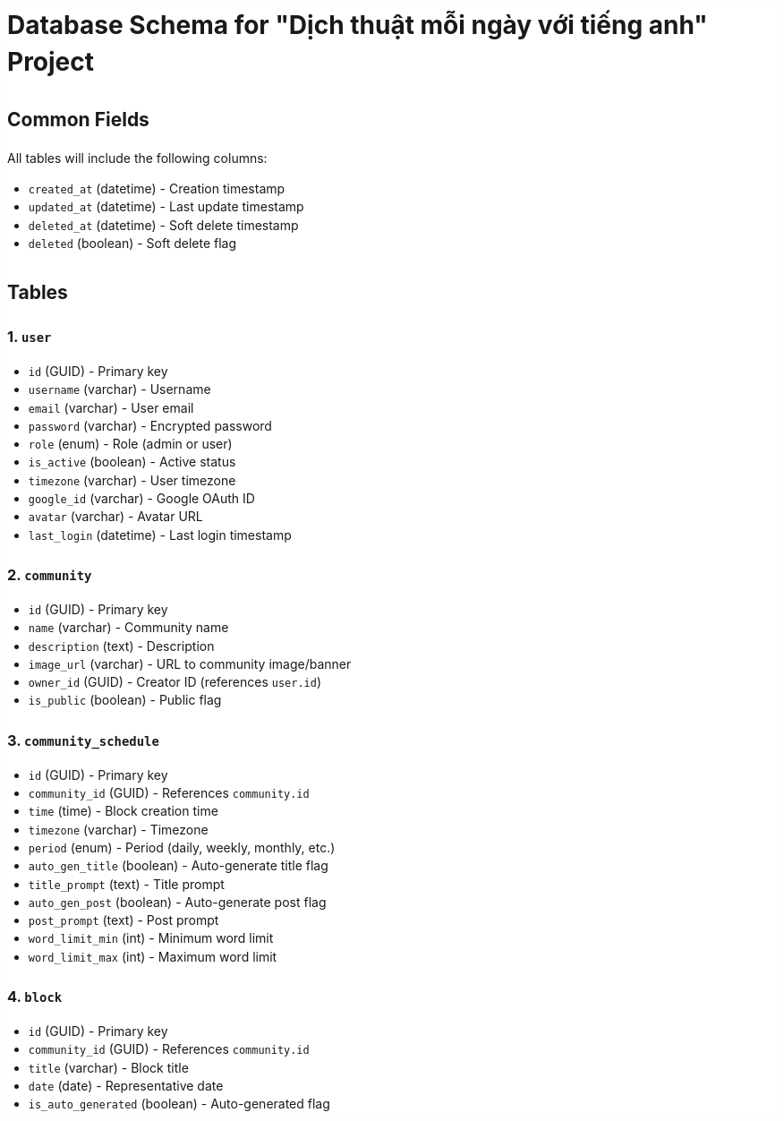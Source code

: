 # Database Schema for "Dịch thuật mỗi ngày với tiếng anh" Project

## Common Fields
All tables will include the following columns:
- `created_at` (datetime) - Creation timestamp
- `updated_at` (datetime) - Last update timestamp
- `deleted_at` (datetime) - Soft delete timestamp
- `deleted` (boolean) - Soft delete flag

## Tables

### 1. `user`
- `id` (GUID) - Primary key
- `username` (varchar) - Username
- `email` (varchar) - User email
- `password` (varchar) - Encrypted password
- `role` (enum) - Role (admin or user)
- `is_active` (boolean) - Active status
- `timezone` (varchar) - User timezone
- `google_id` (varchar) - Google OAuth ID
- `avatar` (varchar) - Avatar URL
- `last_login` (datetime) - Last login timestamp

### 2. `community`
- `id` (GUID) - Primary key
- `name` (varchar) - Community name
- `description` (text) - Description
- `image_url` (varchar) - URL to community image/banner
- `owner_id` (GUID) - Creator ID (references `user.id`)
- `is_public` (boolean) - Public flag

### 3. `community_schedule`
- `id` (GUID) - Primary key
- `community_id` (GUID) - References `community.id`
- `time` (time) - Block creation time
- `timezone` (varchar) - Timezone
- `period` (enum) - Period (daily, weekly, monthly, etc.)
- `auto_gen_title` (boolean) - Auto-generate title flag
- `title_prompt` (text) - Title prompt
- `auto_gen_post` (boolean) - Auto-generate post flag
- `post_prompt` (text) - Post prompt
- `word_limit_min` (int) - Minimum word limit
- `word_limit_max` (int) - Maximum word limit

### 4. `block`
- `id` (GUID) - Primary key
- `community_id` (GUID) - References `community.id`
- `title` (varchar) - Block title
- `date` (date) - Representative date
- `is_auto_generated` (boolean) - Auto-generated flag
